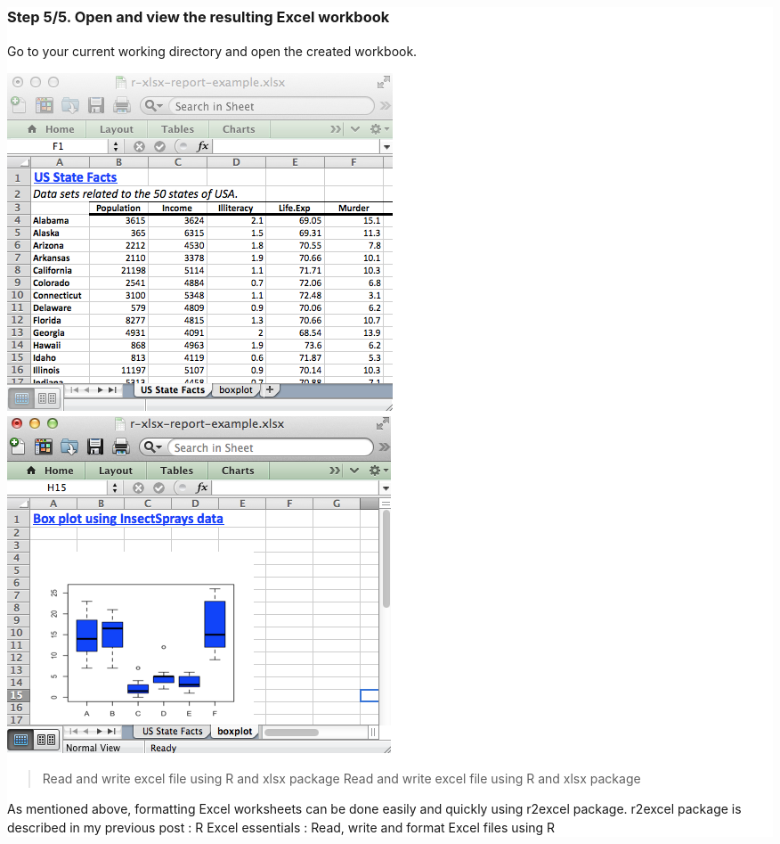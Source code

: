 ### Step 5/5. Open and view the resulting Excel workbook

Go to your current working directory and open the created workbook.

![](./r-excel-xlsx-report-example1.png)
![](./r-excel-xlsx-report-example2.png)
> Read and write excel file using R and xlsx package Read and write excel file using R and xlsx package

As mentioned above, formatting Excel worksheets can be done easily and quickly using r2excel package. r2excel package is described in my previous post : R Excel essentials : Read, write and format Excel files using R

